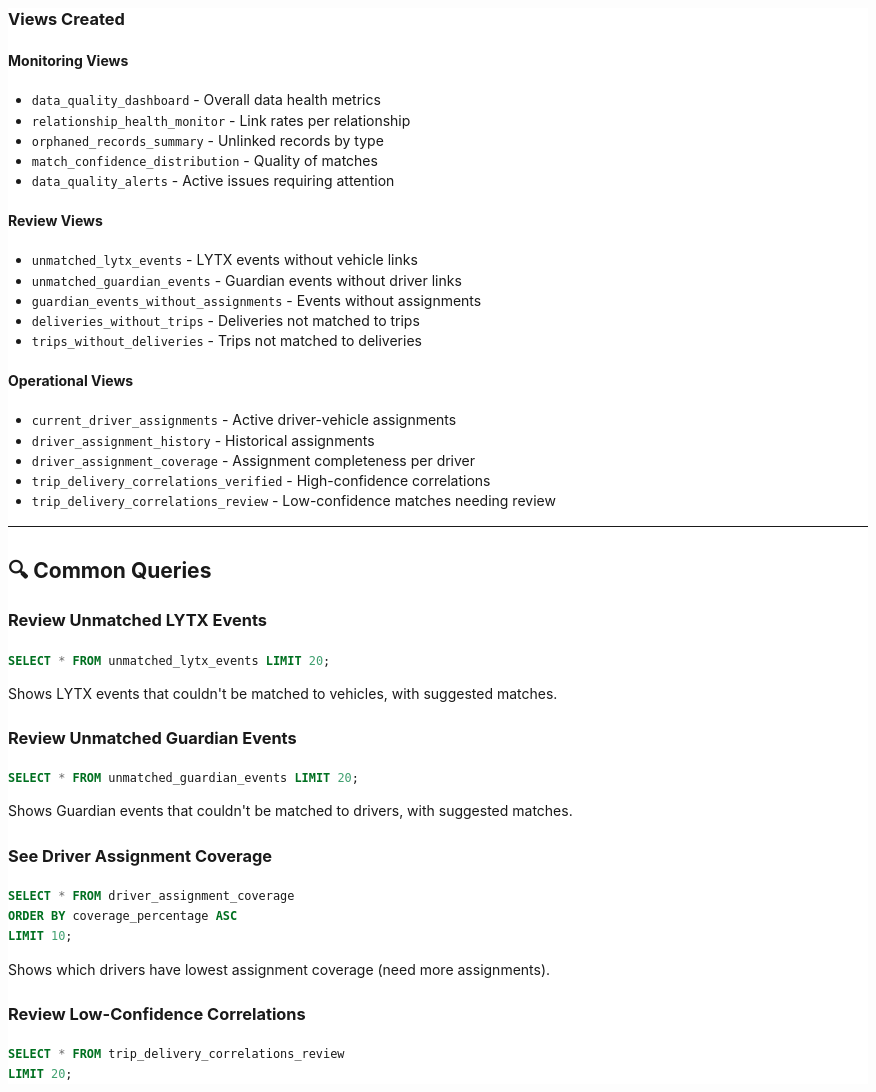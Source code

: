### Views Created

#### Monitoring Views
- `data_quality_dashboard` - Overall data health metrics
- `relationship_health_monitor` - Link rates per relationship
- `orphaned_records_summary` - Unlinked records by type
- `match_confidence_distribution` - Quality of matches
- `data_quality_alerts` - Active issues requiring attention

#### Review Views
- `unmatched_lytx_events` - LYTX events without vehicle links
- `unmatched_guardian_events` - Guardian events without driver links
- `guardian_events_without_assignments` - Events without assignments
- `deliveries_without_trips` - Deliveries not matched to trips
- `trips_without_deliveries` - Trips not matched to deliveries

#### Operational Views
- `current_driver_assignments` - Active driver-vehicle assignments
- `driver_assignment_history` - Historical assignments
- `driver_assignment_coverage` - Assignment completeness per driver
- `trip_delivery_correlations_verified` - High-confidence correlations
- `trip_delivery_correlations_review` - Low-confidence matches needing review

---

## 🔍 Common Queries

### Review Unmatched LYTX Events
```sql
SELECT * FROM unmatched_lytx_events LIMIT 20;
```

Shows LYTX events that couldn't be matched to vehicles, with suggested matches.

### Review Unmatched Guardian Events
```sql
SELECT * FROM unmatched_guardian_events LIMIT 20;
```

Shows Guardian events that couldn't be matched to drivers, with suggested matches.

### See Driver Assignment Coverage
```sql
SELECT * FROM driver_assignment_coverage
ORDER BY coverage_percentage ASC
LIMIT 10;
```

Shows which drivers have lowest assignment coverage (need more assignments).

### Review Low-Confidence Correlations
```sql
SELECT * FROM trip_delivery_correlations_review
LIMIT 20;
```
